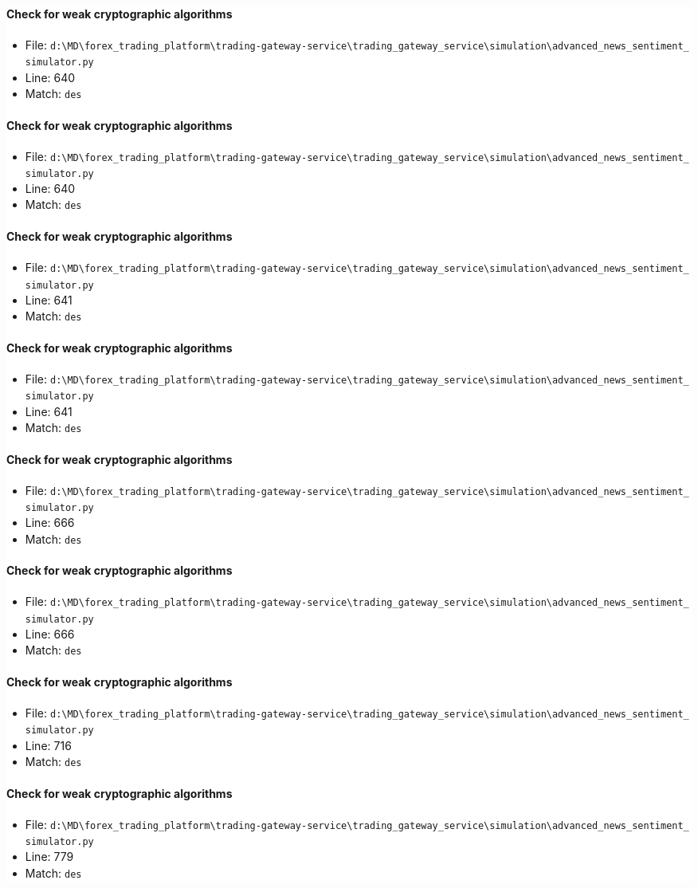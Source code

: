 #### Check for weak cryptographic algorithms

- File: `d:\MD\forex_trading_platform\trading-gateway-service\trading_gateway_service\simulation\advanced_news_sentiment_simulator.py`
- Line: 640
- Match: `des`

#### Check for weak cryptographic algorithms

- File: `d:\MD\forex_trading_platform\trading-gateway-service\trading_gateway_service\simulation\advanced_news_sentiment_simulator.py`
- Line: 640
- Match: `des`

#### Check for weak cryptographic algorithms

- File: `d:\MD\forex_trading_platform\trading-gateway-service\trading_gateway_service\simulation\advanced_news_sentiment_simulator.py`
- Line: 641
- Match: `des`

#### Check for weak cryptographic algorithms

- File: `d:\MD\forex_trading_platform\trading-gateway-service\trading_gateway_service\simulation\advanced_news_sentiment_simulator.py`
- Line: 641
- Match: `des`

#### Check for weak cryptographic algorithms

- File: `d:\MD\forex_trading_platform\trading-gateway-service\trading_gateway_service\simulation\advanced_news_sentiment_simulator.py`
- Line: 666
- Match: `des`

#### Check for weak cryptographic algorithms

- File: `d:\MD\forex_trading_platform\trading-gateway-service\trading_gateway_service\simulation\advanced_news_sentiment_simulator.py`
- Line: 666
- Match: `des`

#### Check for weak cryptographic algorithms

- File: `d:\MD\forex_trading_platform\trading-gateway-service\trading_gateway_service\simulation\advanced_news_sentiment_simulator.py`
- Line: 716
- Match: `des`

#### Check for weak cryptographic algorithms

- File: `d:\MD\forex_trading_platform\trading-gateway-service\trading_gateway_service\simulation\advanced_news_sentiment_simulator.py`
- Line: 779
- Match: `des`

